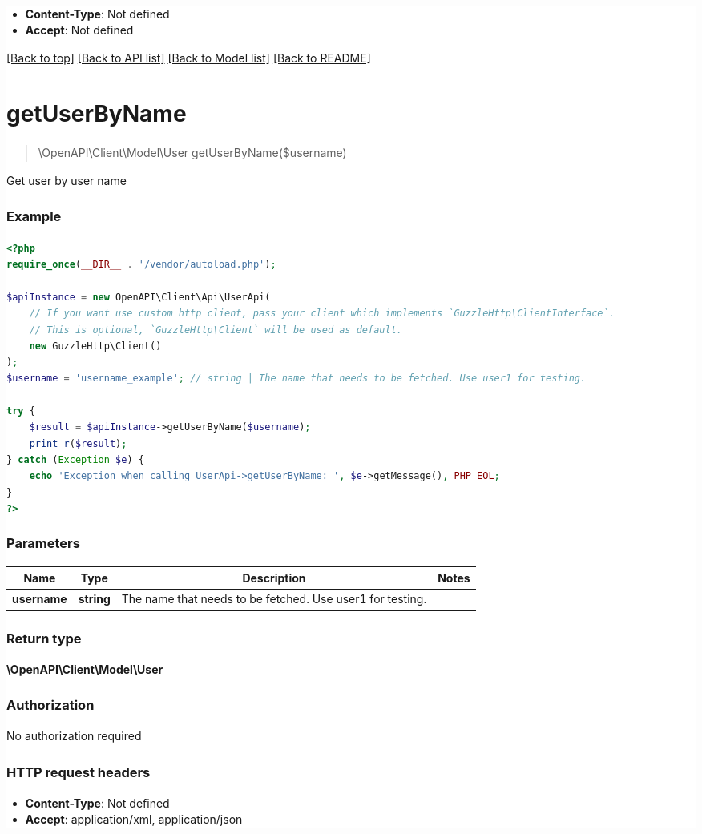  - **Content-Type**: Not defined
 - **Accept**: Not defined

[[Back to top]](#) [[Back to API list]](../../README.md#documentation-for-api-endpoints) [[Back to Model list]](../../README.md#documentation-for-models) [[Back to README]](../../README.md)

# **getUserByName**
> \OpenAPI\Client\Model\User getUserByName($username)

Get user by user name

### Example
```php
<?php
require_once(__DIR__ . '/vendor/autoload.php');

$apiInstance = new OpenAPI\Client\Api\UserApi(
    // If you want use custom http client, pass your client which implements `GuzzleHttp\ClientInterface`.
    // This is optional, `GuzzleHttp\Client` will be used as default.
    new GuzzleHttp\Client()
);
$username = 'username_example'; // string | The name that needs to be fetched. Use user1 for testing.

try {
    $result = $apiInstance->getUserByName($username);
    print_r($result);
} catch (Exception $e) {
    echo 'Exception when calling UserApi->getUserByName: ', $e->getMessage(), PHP_EOL;
}
?>
```

### Parameters

Name | Type | Description  | Notes
------------- | ------------- | ------------- | -------------
 **username** | **string**| The name that needs to be fetched. Use user1 for testing. |

### Return type

[**\OpenAPI\Client\Model\User**](../Model/User.md)

### Authorization

No authorization required

### HTTP request headers

 - **Content-Type**: Not defined
 - **Accept**: application/xml, application/json
